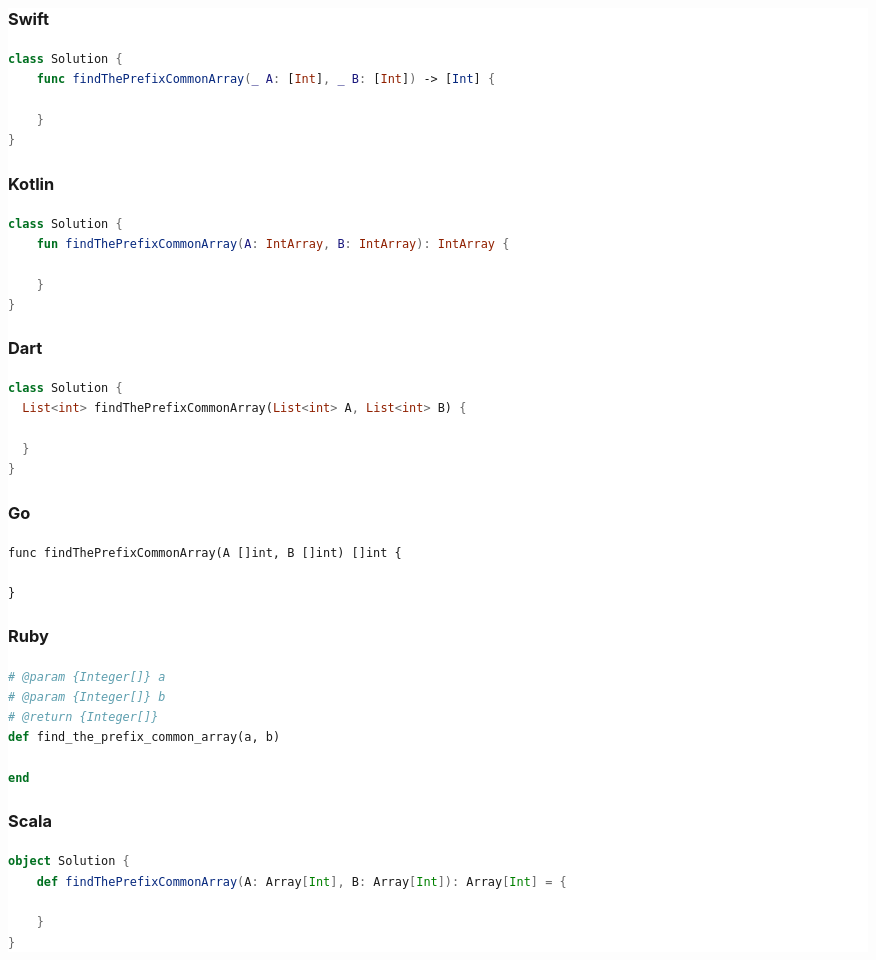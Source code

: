 ### Swift

```swift
class Solution {
    func findThePrefixCommonArray(_ A: [Int], _ B: [Int]) -> [Int] {
        
    }
}
```

### Kotlin

```kotlin
class Solution {
    fun findThePrefixCommonArray(A: IntArray, B: IntArray): IntArray {
        
    }
}
```

### Dart

```dart
class Solution {
  List<int> findThePrefixCommonArray(List<int> A, List<int> B) {
    
  }
}
```

### Go

```golang
func findThePrefixCommonArray(A []int, B []int) []int {
    
}
```

### Ruby

```ruby
# @param {Integer[]} a
# @param {Integer[]} b
# @return {Integer[]}
def find_the_prefix_common_array(a, b)
    
end
```

### Scala

```scala
object Solution {
    def findThePrefixCommonArray(A: Array[Int], B: Array[Int]): Array[Int] = {
        
    }
}
```
